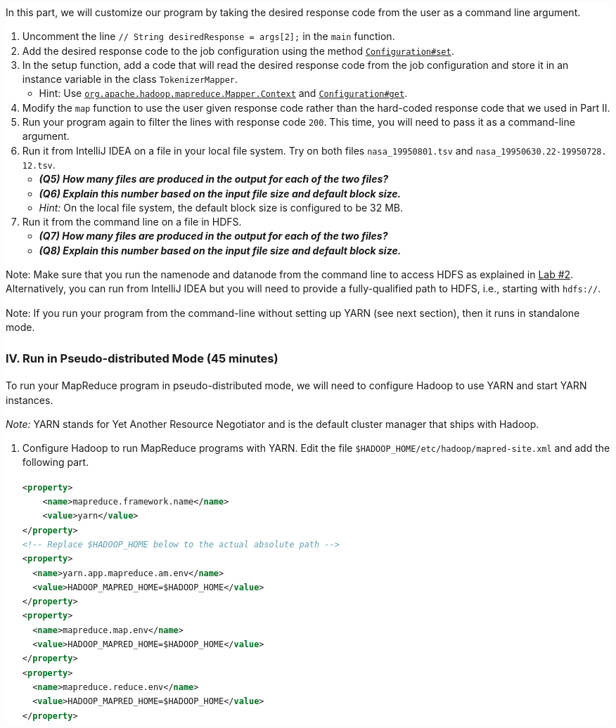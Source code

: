 In this part, we will customize our program by taking the desired response code from the user as a command line argument.

1. Uncomment the line `// String desiredResponse = args[2];` in the `main` function.
2. Add the desired response code to the job configuration using the method [`Configuration#set`](https://hadoop.apache.org/docs/stable/api/org/apache/hadoop/conf/Configuration.html#set-java.lang.String-java.lang.String-).
3. In the setup function, add a code that will read the desired response code from the job configuration and store it in an instance variable in the class `TokenizerMapper`.
    * Hint: Use [`org.apache.hadoop.mapreduce.Mapper.Context`](https://hadoop.apache.org/docs/stable/api/org/apache/hadoop/mapreduce/Mapper.html#setup-org.apache.hadoop.mapreduce.Mapper.Context-) and [`Configuration#get`](https://hadoop.apache.org/docs/stable/api/org/apache/hadoop/conf/Configuration.html#get-java.lang.String-).
4. Modify the `map` function to use the user given response code rather than the hard-coded response code that we used in Part II.
5. Run your program again to filter the lines with response code `200`. This time, you will need to pass it as a command-line argument.
6. Run it from IntelliJ IDEA on a file in your local file system. Try on both files `nasa_19950801.tsv` and `nasa_19950630.22-19950728.12.tsv`.
    * ***(Q5) How many files are produced in the output for each of the two files?***
    * ***(Q6) Explain this number based on the input file size and default block size.***
    * *Hint:* On the local file system, the default block size is configured to be 32 MB.
7. Run it from the command line on a file in HDFS.
    * ***(Q7) How many files are produced in the output for each of the two files?***
    * ***(Q8) Explain this number based on the input file size and default block size.***

Note: Make sure that you run the namenode and datanode from the command line to access HDFS as explained in [Lab #2](../Lab2/CS167-Lab2.md). Alternatively, you can run from IntelliJ IDEA but you will need to provide a fully-qualified path to HDFS, i.e., starting with `hdfs://`.

Note: If you run your program from the command-line without setting up YARN (see next section), then it runs in standalone mode.

### IV. Run in Pseudo-distributed Mode (45 minutes)

To run your MapReduce program in pseudo-distributed mode, we will need to configure Hadoop to use YARN and start YARN instances.

*Note:* YARN stands for Yet Another Resource Negotiator and is the default cluster manager that ships with Hadoop.

1. Configure Hadoop to run MapReduce programs with YARN. Edit the file `$HADOOP_HOME/etc/hadoop/mapred-site.xml` and add the following part.

    ```xml
    <property>
        <name>mapreduce.framework.name</name>
        <value>yarn</value>
    </property>
    <!-- Replace $HADOOP_HOME below to the actual absolute path -->
    <property>
      <name>yarn.app.mapreduce.am.env</name>
      <value>HADOOP_MAPRED_HOME=$HADOOP_HOME</value>
    </property>
    <property>
      <name>mapreduce.map.env</name>
      <value>HADOOP_MAPRED_HOME=$HADOOP_HOME</value>
    </property>
    <property>
      <name>mapreduce.reduce.env</name>
      <value>HADOOP_MAPRED_HOME=$HADOOP_HOME</value>
    </property>
    ```
